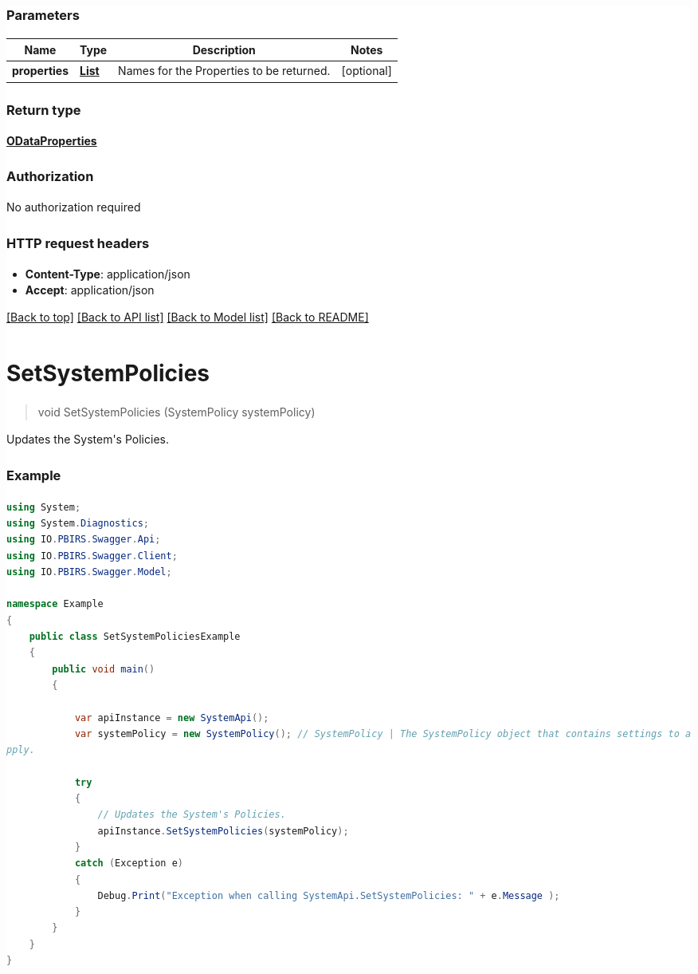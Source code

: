 ### Parameters

Name | Type | Description  | Notes
------------- | ------------- | ------------- | -------------
 **properties** | [**List<string>**](string.md)| Names for the Properties to be returned. | [optional] 

### Return type

[**ODataProperties**](ODataProperties.md)

### Authorization

No authorization required

### HTTP request headers

 - **Content-Type**: application/json
 - **Accept**: application/json

[[Back to top]](#) [[Back to API list]](../README.md#documentation-for-api-endpoints) [[Back to Model list]](../README.md#documentation-for-models) [[Back to README]](../README.md)

<a name="setsystempolicies"></a>
# **SetSystemPolicies**
> void SetSystemPolicies (SystemPolicy systemPolicy)

Updates the System's Policies.

### Example
```csharp
using System;
using System.Diagnostics;
using IO.PBIRS.Swagger.Api;
using IO.PBIRS.Swagger.Client;
using IO.PBIRS.Swagger.Model;

namespace Example
{
    public class SetSystemPoliciesExample
    {
        public void main()
        {
            
            var apiInstance = new SystemApi();
            var systemPolicy = new SystemPolicy(); // SystemPolicy | The SystemPolicy object that contains settings to apply.

            try
            {
                // Updates the System's Policies.
                apiInstance.SetSystemPolicies(systemPolicy);
            }
            catch (Exception e)
            {
                Debug.Print("Exception when calling SystemApi.SetSystemPolicies: " + e.Message );
            }
        }
    }
}
```
